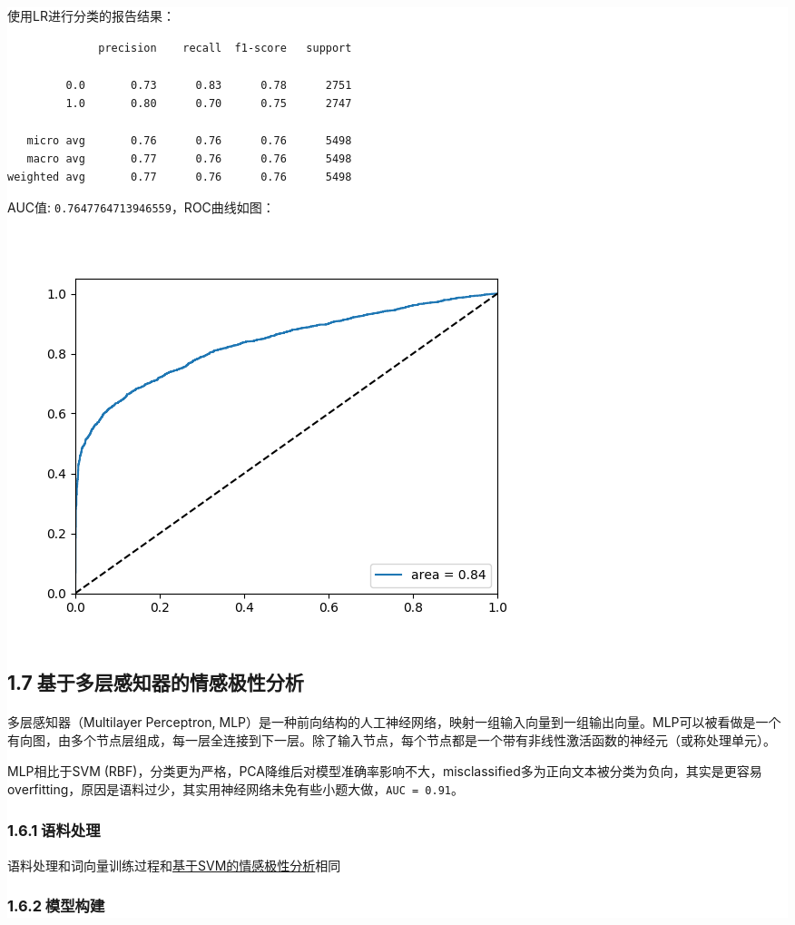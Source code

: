 使用LR进行分类的报告结果：

```
              precision    recall  f1-score   support

         0.0       0.73      0.83      0.78      2751
         1.0       0.80      0.70      0.75      2747

   micro avg       0.76      0.76      0.76      5498
   macro avg       0.77      0.76      0.76      5498
weighted avg       0.77      0.76      0.76      5498
```

AUC值: `0.7647764713946559`，ROC曲线如图：

![切分数据-LR分类-ROC曲线](images/12.png)

## 1.7 基于多层感知器的情感极性分析

多层感知器（Multilayer Perceptron, MLP）是一种前向结构的人工神经网络，映射一组输入向量到一组输出向量。MLP可以被看做是一个有向图，由多个节点层组成，每一层全连接到下一层。除了输入节点，每个节点都是一个带有非线性激活函数的神经元（或称处理单元）。

MLP相比于SVM (RBF)，分类更为严格，PCA降维后对模型准确率影响不大，misclassified多为正向文本被分类为负向，其实是更容易overfitting，原因是语料过少，其实用神经网络未免有些小题大做，`AUC = 0.91`。

### 1.6.1 语料处理

语料处理和词向量训练过程和[基于SVM的情感极性分析](#15-基于svm的情感极性分析)相同

### 1.6.2 模型构建
